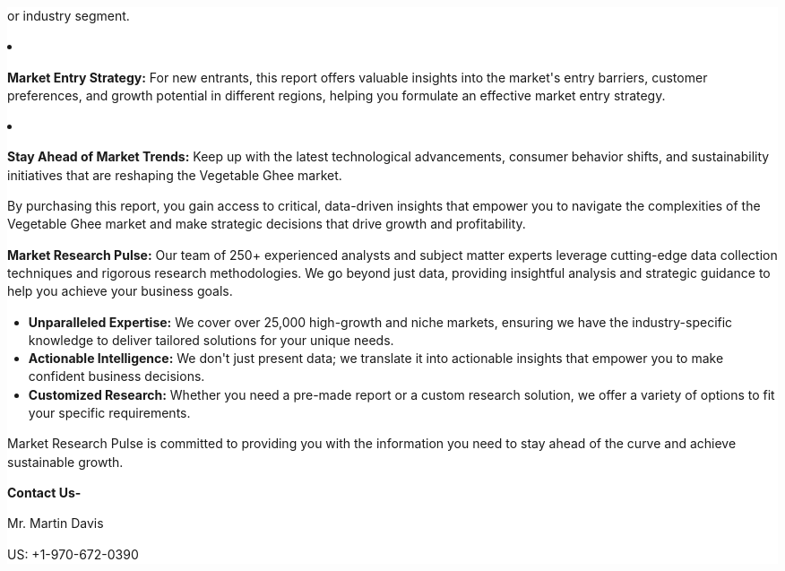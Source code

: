 or industry segment.</p></li><li><p><strong>Market Entry Strategy:</strong> For new entrants, this report offers valuable insights into the market's entry barriers, customer preferences, and growth potential in different regions, helping you formulate an effective market entry strategy.</p></li><li><p><strong>Stay Ahead of Market Trends:</strong> Keep up with the latest technological advancements, consumer behavior shifts, and sustainability initiatives that are reshaping the Vegetable Ghee market.</p></li></ol><p>By purchasing this report, you gain access to critical, data-driven insights that empower you to navigate the complexities of the Vegetable Ghee market and make strategic decisions that drive growth and profitability.</p><p><strong>Market Research Pulse:</strong>&nbsp;Our team of 250+ experienced analysts and subject matter experts leverage cutting-edge data collection techniques and rigorous research methodologies. We go beyond just data, providing insightful analysis and strategic guidance to help you achieve your business goals.</p><ul><li><strong>Unparalleled Expertise:</strong>&nbsp;We cover over 25,000 high-growth and niche markets, ensuring we have the industry-specific knowledge to deliver tailored solutions for your unique needs.</li><li><strong>Actionable Intelligence:</strong>&nbsp;We don't just present data; we translate it into actionable insights that empower you to make confident business decisions.</li><li><strong>Customized Research:</strong>&nbsp;Whether you need a pre-made report or a custom research solution, we offer a variety of options to fit your specific requirements.</li></ul><p>Market Research Pulse is committed to providing you with the information you need to stay ahead of the curve and achieve sustainable growth.</p><p><strong>Contact Us-</strong></p><p>Mr. Martin Davis</p><p>US: +1-970-672-0390</p>
